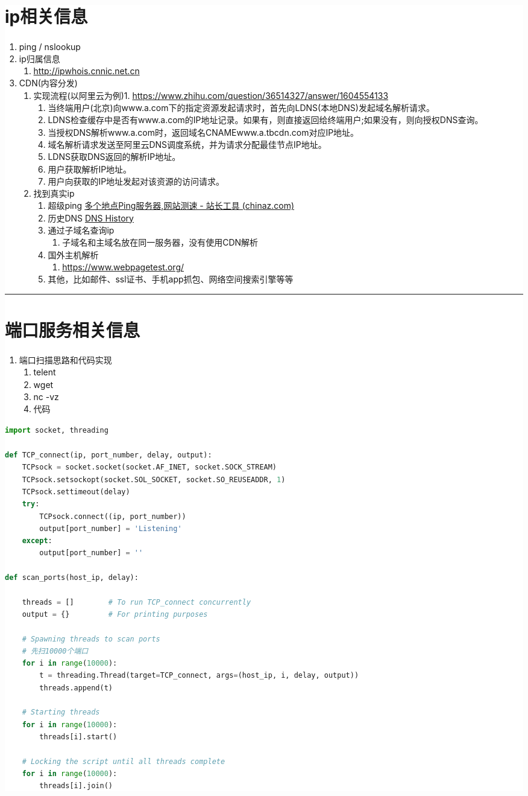 
# ip相关信息
1. ping / nslookup
2. ip归属信息
    1. http://ipwhois.cnnic.net.cn
3. CDN(内容分发)
    1. 实现流程(以阿里云为例)1. https://www.zhihu.com/question/36514327/answer/1604554133
        1. 当终端用户(北京)向www.a.com下的指定资源发起请求时，首先向LDNS(本地DNS)发起域名解析请求。
        2. LDNS检查缓存中是否有www.a.com的IP地址记录。如果有，则直接返回给终端用户;如果没有，则向授权DNS查询。
        3. 当授权DNS解析www.a.com时，返回域名CNAMEwww.a.tbcdn.com对应IP地址。
        4. 域名解析请求发送至阿里云DNS调度系统，并为请求分配最佳节点IP地址。
        5. LDNS获取DNS返回的解析IP地址。
        6. 用户获取解析IP地址。
        7. 用户向获取的IP地址发起对该资源的访问请求。
    2. 找到真实ip
        1. 超级ping     [多个地点Ping服务器,网站测速 - 站长工具 (chinaz.com)](https://ping.chinaz.com/)
        2. 历史DNS [DNS History](https://dnshistory.org/)
        3. 通过子域名查询ip 
            1. 子域名和主域名放在同一服务器，没有使用CDN解析
        4. 国外主机解析
            1. https://www.webpagetest.org/
        5. 其他，比如邮件、ssl证书、手机app抓包、网络空间搜索引擎等等

---

# 端口服务相关信息
1. 端口扫描思路和代码实现
    1. telent
    2. wget
    3. nc -vz
    4. 代码
```python
import socket, threading

def TCP_connect(ip, port_number, delay, output):
    TCPsock = socket.socket(socket.AF_INET, socket.SOCK_STREAM)
    TCPsock.setsockopt(socket.SOL_SOCKET, socket.SO_REUSEADDR, 1)
    TCPsock.settimeout(delay)
    try:
        TCPsock.connect((ip, port_number))
        output[port_number] = 'Listening'
    except:
        output[port_number] = ''

def scan_ports(host_ip, delay):

    threads = []        # To run TCP_connect concurrently
    output = {}         # For printing purposes

    # Spawning threads to scan ports
    # 先扫10000个端口
    for i in range(10000):
        t = threading.Thread(target=TCP_connect, args=(host_ip, i, delay, output))
        threads.append(t)

    # Starting threads
    for i in range(10000):
        threads[i].start()

    # Locking the script until all threads complete
    for i in range(10000):
        threads[i].join()
```